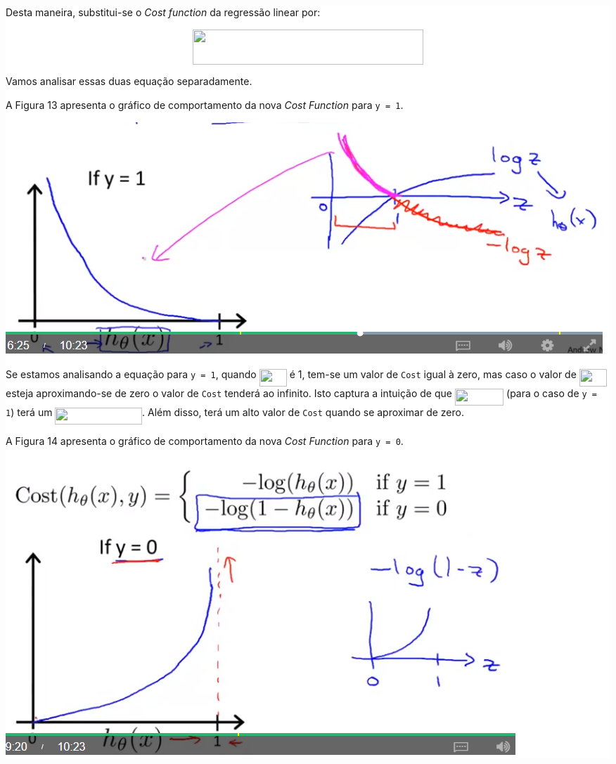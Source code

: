 Desta maneira, substitui-se o _Cost function_ da regressão linear por:

<p align="center"><img src="/Week3/tex/55bc79cc510b26b0d787192e9d5ab745.svg?invert_in_darkmode&sanitize=true" align=middle width=328.25765114999996pt height=49.315569599999996pt/></p>

Vamos analisar essas duas equação separadamente.

A Figura 13 apresenta o gráfico de comportamento da nova _Cost Function_ para `y = 1`.

![Figura 13](01-img/13.png)

Se estamos analisando a equação para `y = 1`, quando <img src="/Week3/tex/b687e9cb7f5356da0e24f1b1cac73585.svg?invert_in_darkmode&sanitize=true" align=middle width=39.088702949999984pt height=24.65753399999998pt/> é 1, tem-se um valor de `Cost` igual à zero, mas caso o valor de <img src="/Week3/tex/b687e9cb7f5356da0e24f1b1cac73585.svg?invert_in_darkmode&sanitize=true" align=middle width=39.088702949999984pt height=24.65753399999998pt/> esteja aproximando-se de zero o valor de `Cost` tenderá ao infinito. Isto captura a intuição de que <img src="/Week3/tex/11e1c33223daf43fe4a7083783f1c14a.svg?invert_in_darkmode&sanitize=true" align=middle width=69.22554374999999pt height=24.65753399999998pt/> (para o caso de `y = 1`) terá um <img src="/Week3/tex/234abe52d661f3172c5d1c7ced29b10b.svg?invert_in_darkmode&sanitize=true" align=middle width=123.69459134999997pt height=24.65753399999998pt/>. Além disso, terá um alto valor de `Cost` quando se aproximar de zero.

A Figura 14 apresenta o gráfico de comportamento da nova _Cost Function_ para `y = 0`.

![Figura 14](01-img/14.png)
